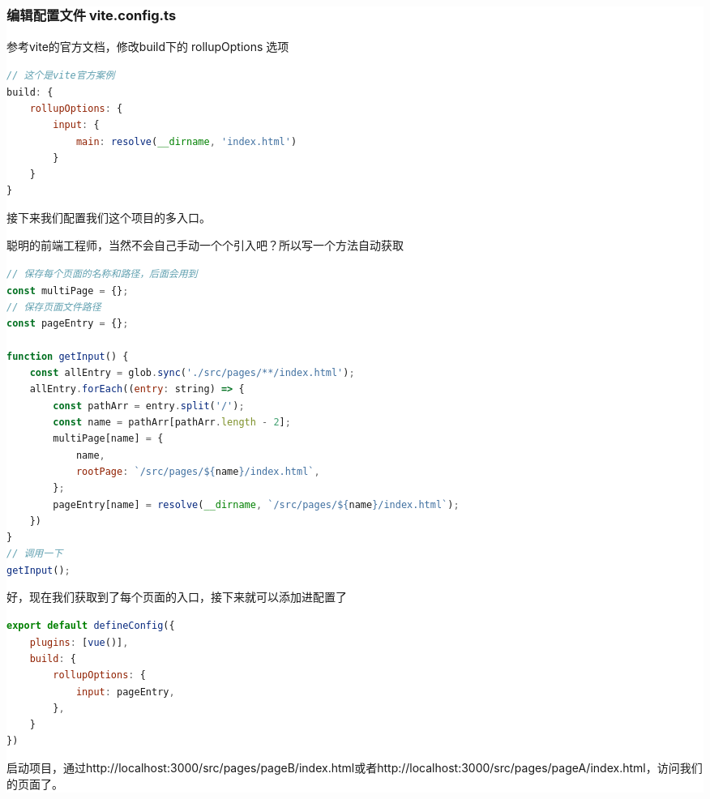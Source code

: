 ### 编辑配置文件 vite.config.ts
参考vite的官方文档，修改build下的 rollupOptions 选项
```js
// 这个是vite官方案例
build: {
    rollupOptions: {
        input: {
            main: resolve(__dirname, 'index.html')
        }
    }
}
```
接下来我们配置我们这个项目的多入口。

聪明的前端工程师，当然不会自己手动一个个引入吧？所以写一个方法自动获取

```js
// 保存每个页面的名称和路径，后面会用到
const multiPage = {};
// 保存页面文件路径
const pageEntry = {};

function getInput() {
    const allEntry = glob.sync('./src/pages/**/index.html');
    allEntry.forEach((entry: string) => {
        const pathArr = entry.split('/');
        const name = pathArr[pathArr.length - 2];
        multiPage[name] = {
            name,
            rootPage: `/src/pages/${name}/index.html`,
        };
        pageEntry[name] = resolve(__dirname, `/src/pages/${name}/index.html`);
    })
}
// 调用一下
getInput();
```
好，现在我们获取到了每个页面的入口，接下来就可以添加进配置了
```js
export default defineConfig({
    plugins: [vue()],
    build: {
        rollupOptions: {
            input: pageEntry,
        },
    }
})
```
启动项目，通过http://localhost:3000/src/pages/pageB/index.html或者http://localhost:3000/src/pages/pageA/index.html，访问我们的页面了。
